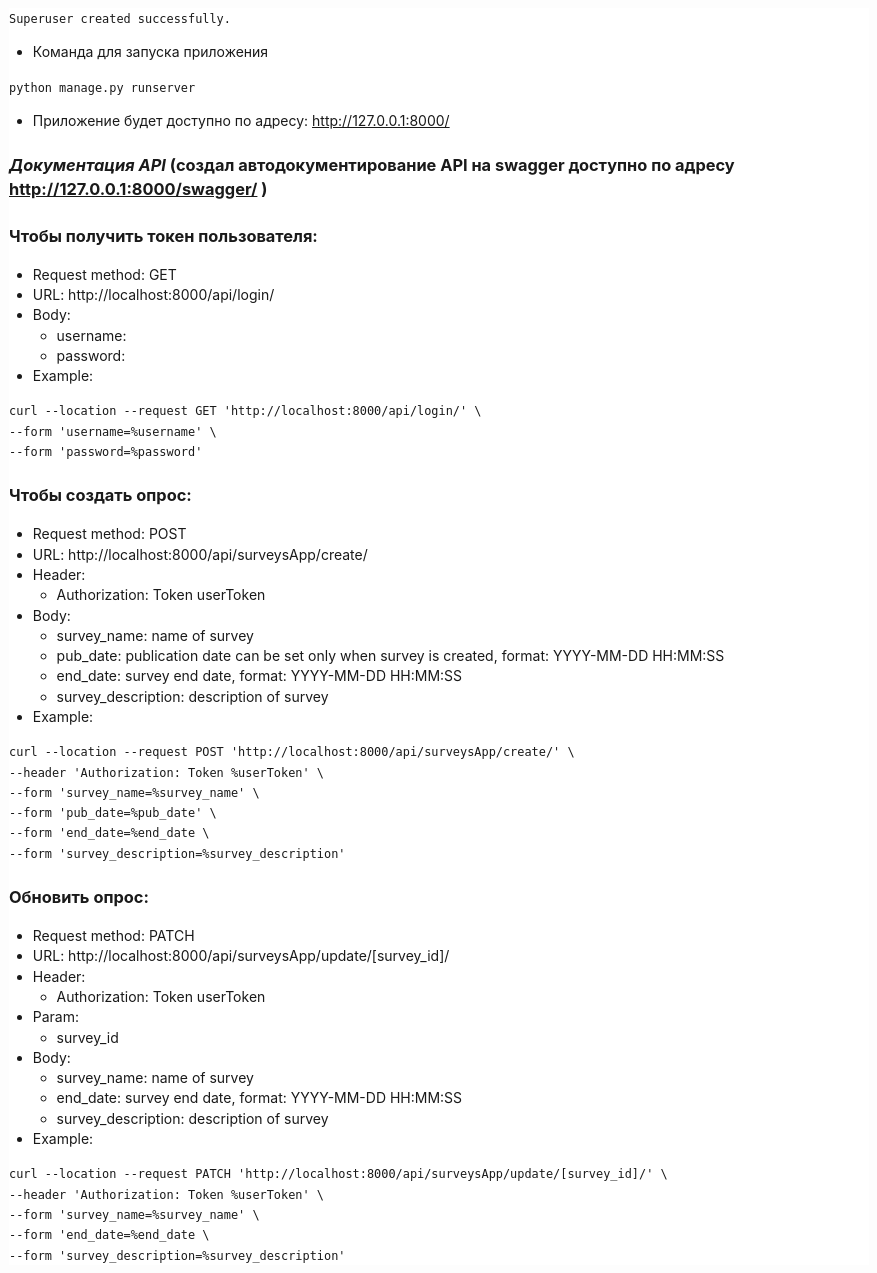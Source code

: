 ```bash
Superuser created successfully.
```
* Команда для запуска приложения
```bash
python manage.py runserver
```
* Приложение будет доступно по адресу: http://127.0.0.1:8000/


### _Документация API_ (создал автодокументирование API на swagger доступно по адресу http://127.0.0.1:8000/swagger/ )
### Чтобы получить токен пользователя: 
* Request method: GET
* URL: http://localhost:8000/api/login/
* Body: 
    * username: 
    * password: 
* Example:
```
curl --location --request GET 'http://localhost:8000/api/login/' \
--form 'username=%username' \
--form 'password=%password'
```

### Чтобы создать опрос:
* Request method: POST
* URL: http://localhost:8000/api/surveysApp/create/
* Header:
   *  Authorization: Token userToken
* Body:
    * survey_name: name of survey
    * pub_date: publication date can be set only when survey is created, format: YYYY-MM-DD HH:MM:SS
    * end_date: survey end date, format: YYYY-MM-DD HH:MM:SS
    * survey_description: description of survey
* Example: 
```
curl --location --request POST 'http://localhost:8000/api/surveysApp/create/' \
--header 'Authorization: Token %userToken' \
--form 'survey_name=%survey_name' \
--form 'pub_date=%pub_date' \
--form 'end_date=%end_date \
--form 'survey_description=%survey_description'
```

### Обновить опрос:
* Request method: PATCH
* URL: http://localhost:8000/api/surveysApp/update/[survey_id]/
* Header:
    * Authorization: Token userToken
* Param:
    * survey_id 
* Body:
    * survey_name: name of survey
    * end_date: survey end date, format: YYYY-MM-DD HH:MM:SS
    * survey_description: description of survey
* Example:
```
curl --location --request PATCH 'http://localhost:8000/api/surveysApp/update/[survey_id]/' \
--header 'Authorization: Token %userToken' \
--form 'survey_name=%survey_name' \
--form 'end_date=%end_date \
--form 'survey_description=%survey_description'
```
